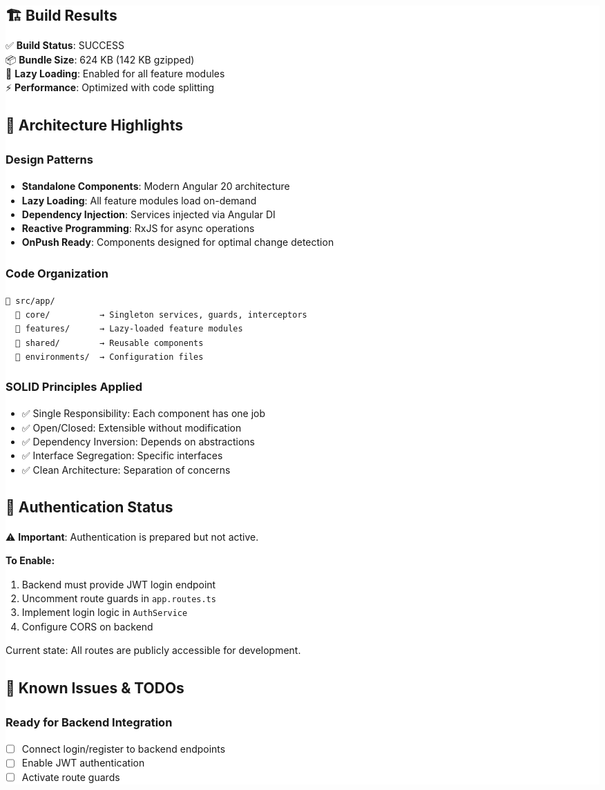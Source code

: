 ## 🏗️ Build Results

✅ **Build Status**: SUCCESS  
📦 **Bundle Size**: 624 KB (142 KB gzipped)  
🚀 **Lazy Loading**: Enabled for all feature modules  
⚡ **Performance**: Optimized with code splitting

## 🔧 Architecture Highlights

### Design Patterns
- **Standalone Components**: Modern Angular 20 architecture
- **Lazy Loading**: All feature modules load on-demand
- **Dependency Injection**: Services injected via Angular DI
- **Reactive Programming**: RxJS for async operations
- **OnPush Ready**: Components designed for optimal change detection

### Code Organization
```
📁 src/app/
  📂 core/          → Singleton services, guards, interceptors
  📂 features/      → Lazy-loaded feature modules
  📂 shared/        → Reusable components
  📂 environments/  → Configuration files
```

### SOLID Principles Applied
- ✅ Single Responsibility: Each component has one job
- ✅ Open/Closed: Extensible without modification
- ✅ Dependency Inversion: Depends on abstractions
- ✅ Interface Segregation: Specific interfaces
- ✅ Clean Architecture: Separation of concerns

## 🔐 Authentication Status

⚠️ **Important**: Authentication is prepared but not active.

**To Enable:**
1. Backend must provide JWT login endpoint
2. Uncomment route guards in `app.routes.ts`
3. Implement login logic in `AuthService`
4. Configure CORS on backend

Current state: All routes are publicly accessible for development.

## 🐛 Known Issues & TODOs

### Ready for Backend Integration
- [ ] Connect login/register to backend endpoints
- [ ] Enable JWT authentication
- [ ] Activate route guards
